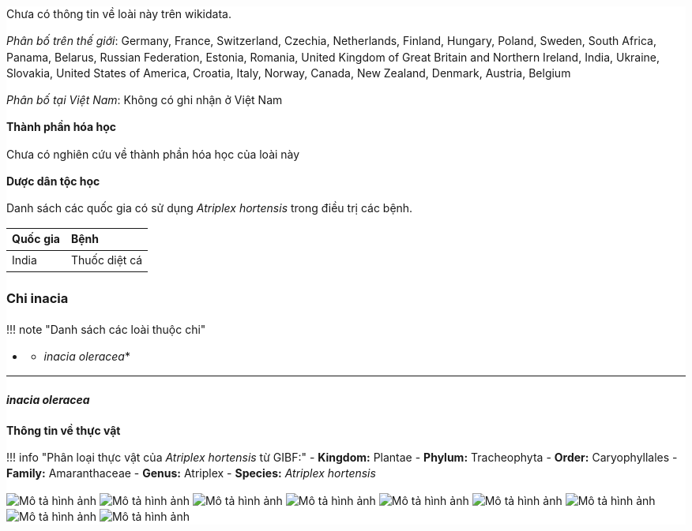 Chưa có thông tin về loài này trên wikidata.

*Phân bố trên thế giới*: Germany, France, Switzerland, Czechia, Netherlands, Finland, Hungary, Poland, Sweden, South Africa, Panama, Belarus, Russian Federation, Estonia, Romania, United Kingdom of Great Britain and Northern Ireland, India, Ukraine, Slovakia, United States of America, Croatia, Italy, Norway, Canada, New Zealand, Denmark, Austria, Belgium

*Phân bố tại Việt Nam*: Không có ghi nhận ở Việt Nam

**Thành phần hóa học**
        

Chưa có nghiên cứu về thành phần hóa học của loài này


**Dược dân tộc học**

Danh sách các quốc gia có sử dụng *Atriplex hortensis* trong điều trị các bệnh. 

| Quốc gia   | Bệnh          |
|:-----------|:--------------|
| India      | Thuốc diệt cá |




### Chi inacia

!!! note "Danh sách các loài thuộc chi"
    
*	 - *inacia oleracea**

---      
#### *inacia oleracea*
**Thông tin về thực vật**

!!! info "Phân loại thực vật của *Atriplex hortensis* từ GIBF:"
    - **Kingdom:** Plantae
    - **Phylum:** Tracheophyta
    - **Order:** Caryophyllales
    - **Family:** Amaranthaceae
    - **Genus:** Atriplex
    - **Species:** *Atriplex hortensis*

<img src="https://inaturalist-open-data.s3.amazonaws.com/photos/349907904/original.jpg" alt="Mô tả hình ảnh" width="100" height="100">
<img src="https://inaturalist-open-data.s3.amazonaws.com/photos/349907892/original.jpg" alt="Mô tả hình ảnh" width="100" height="100">
<img src="https://inaturalist-open-data.s3.amazonaws.com/photos/380500597/original.jpeg" alt="Mô tả hình ảnh" width="100" height="100">
<img src="https://inaturalist-open-data.s3.amazonaws.com/photos/380500637/original.jpeg" alt="Mô tả hình ảnh" width="100" height="100">
<img src="https://inaturalist-open-data.s3.amazonaws.com/photos/384065790/original.jpeg" alt="Mô tả hình ảnh" width="100" height="100">
<img src="https://inaturalist-open-data.s3.amazonaws.com/photos/384065776/original.jpeg" alt="Mô tả hình ảnh" width="100" height="100">
<img src="https://inaturalist-open-data.s3.amazonaws.com/photos/388149350/original.jpeg" alt="Mô tả hình ảnh" width="100" height="100">
<img src="https://observation.org/photos/90734608.jpg" alt="Mô tả hình ảnh" width="100" height="100">
<img src="https://observation.org/photos/90734607.jpg" alt="Mô tả hình ảnh" width="100" height="100"> 
